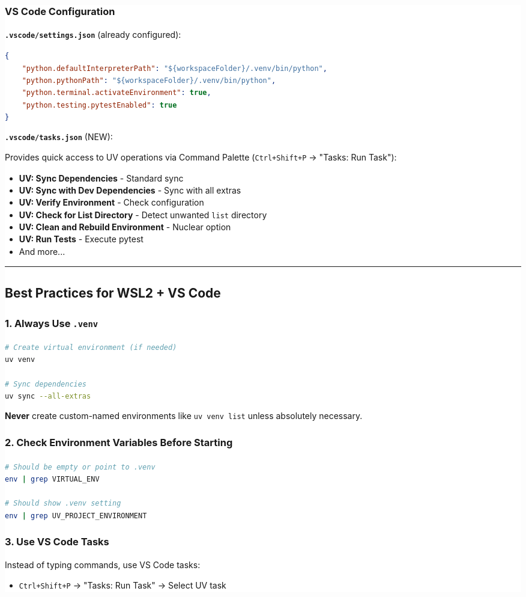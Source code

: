 ### VS Code Configuration

**`.vscode/settings.json`** (already configured):

```json
{
    "python.defaultInterpreterPath": "${workspaceFolder}/.venv/bin/python",
    "python.pythonPath": "${workspaceFolder}/.venv/bin/python",
    "python.terminal.activateEnvironment": true,
    "python.testing.pytestEnabled": true
}
```

**`.vscode/tasks.json`** (NEW):

Provides quick access to UV operations via Command Palette (`Ctrl+Shift+P` → "Tasks: Run Task"):

- **UV: Sync Dependencies** - Standard sync
- **UV: Sync with Dev Dependencies** - Sync with all extras
- **UV: Verify Environment** - Check configuration
- **UV: Check for List Directory** - Detect unwanted `list` directory
- **UV: Clean and Rebuild Environment** - Nuclear option
- **UV: Run Tests** - Execute pytest
- And more...

---

## Best Practices for WSL2 + VS Code

### 1. Always Use `.venv`

```bash
# Create virtual environment (if needed)
uv venv

# Sync dependencies
uv sync --all-extras
```

**Never** create custom-named environments like `uv venv list` unless absolutely necessary.

### 2. Check Environment Variables Before Starting

```bash
# Should be empty or point to .venv
env | grep VIRTUAL_ENV

# Should show .venv setting
env | grep UV_PROJECT_ENVIRONMENT
```

### 3. Use VS Code Tasks

Instead of typing commands, use VS Code tasks:
- `Ctrl+Shift+P` → "Tasks: Run Task" → Select UV task
